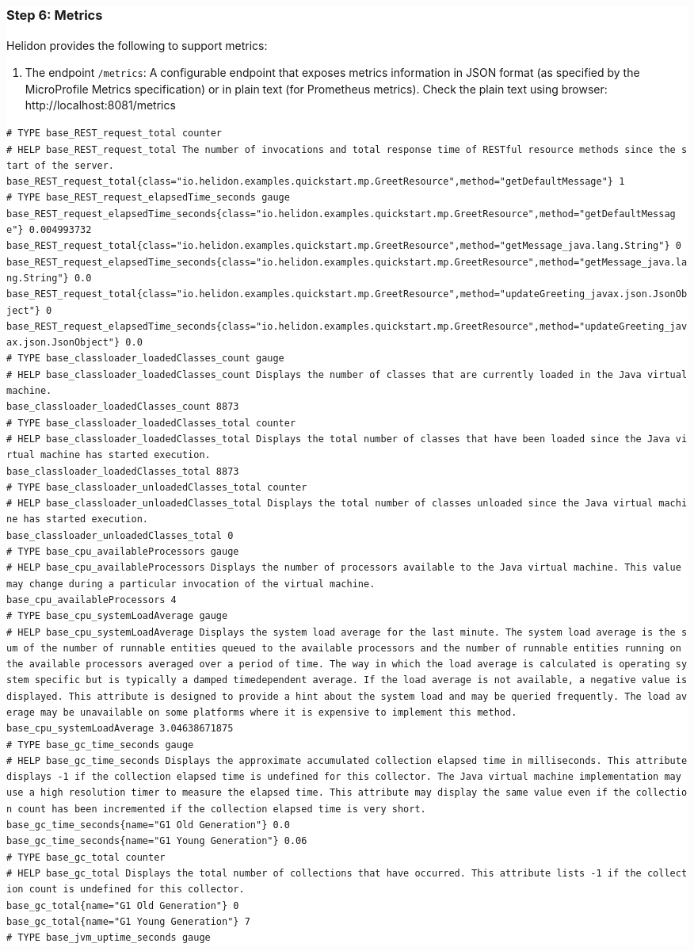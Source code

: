 
### Step 6: Metrics

Helidon provides the following to support metrics:

1. The endpoint `/metrics`: A configurable endpoint that exposes metrics information in JSON format (as specified by the MicroProfile Metrics specification) or in plain text (for Prometheus metrics).
Check the plain text using browser: http://localhost:8081/metrics
```
# TYPE base_REST_request_total counter
# HELP base_REST_request_total The number of invocations and total response time of RESTful resource methods since the start of the server.
base_REST_request_total{class="io.helidon.examples.quickstart.mp.GreetResource",method="getDefaultMessage"} 1
# TYPE base_REST_request_elapsedTime_seconds gauge
base_REST_request_elapsedTime_seconds{class="io.helidon.examples.quickstart.mp.GreetResource",method="getDefaultMessage"} 0.004993732
base_REST_request_total{class="io.helidon.examples.quickstart.mp.GreetResource",method="getMessage_java.lang.String"} 0
base_REST_request_elapsedTime_seconds{class="io.helidon.examples.quickstart.mp.GreetResource",method="getMessage_java.lang.String"} 0.0
base_REST_request_total{class="io.helidon.examples.quickstart.mp.GreetResource",method="updateGreeting_javax.json.JsonObject"} 0
base_REST_request_elapsedTime_seconds{class="io.helidon.examples.quickstart.mp.GreetResource",method="updateGreeting_javax.json.JsonObject"} 0.0
# TYPE base_classloader_loadedClasses_count gauge
# HELP base_classloader_loadedClasses_count Displays the number of classes that are currently loaded in the Java virtual machine.
base_classloader_loadedClasses_count 8873
# TYPE base_classloader_loadedClasses_total counter
# HELP base_classloader_loadedClasses_total Displays the total number of classes that have been loaded since the Java virtual machine has started execution.
base_classloader_loadedClasses_total 8873
# TYPE base_classloader_unloadedClasses_total counter
# HELP base_classloader_unloadedClasses_total Displays the total number of classes unloaded since the Java virtual machine has started execution.
base_classloader_unloadedClasses_total 0
# TYPE base_cpu_availableProcessors gauge
# HELP base_cpu_availableProcessors Displays the number of processors available to the Java virtual machine. This value may change during a particular invocation of the virtual machine.
base_cpu_availableProcessors 4
# TYPE base_cpu_systemLoadAverage gauge
# HELP base_cpu_systemLoadAverage Displays the system load average for the last minute. The system load average is the sum of the number of runnable entities queued to the available processors and the number of runnable entities running on the available processors averaged over a period of time. The way in which the load average is calculated is operating system specific but is typically a damped timedependent average. If the load average is not available, a negative value is displayed. This attribute is designed to provide a hint about the system load and may be queried frequently. The load average may be unavailable on some platforms where it is expensive to implement this method.
base_cpu_systemLoadAverage 3.04638671875
# TYPE base_gc_time_seconds gauge
# HELP base_gc_time_seconds Displays the approximate accumulated collection elapsed time in milliseconds. This attribute displays -1 if the collection elapsed time is undefined for this collector. The Java virtual machine implementation may use a high resolution timer to measure the elapsed time. This attribute may display the same value even if the collection count has been incremented if the collection elapsed time is very short.
base_gc_time_seconds{name="G1 Old Generation"} 0.0
base_gc_time_seconds{name="G1 Young Generation"} 0.06
# TYPE base_gc_total counter
# HELP base_gc_total Displays the total number of collections that have occurred. This attribute lists -1 if the collection count is undefined for this collector.
base_gc_total{name="G1 Old Generation"} 0
base_gc_total{name="G1 Young Generation"} 7
# TYPE base_jvm_uptime_seconds gauge
```